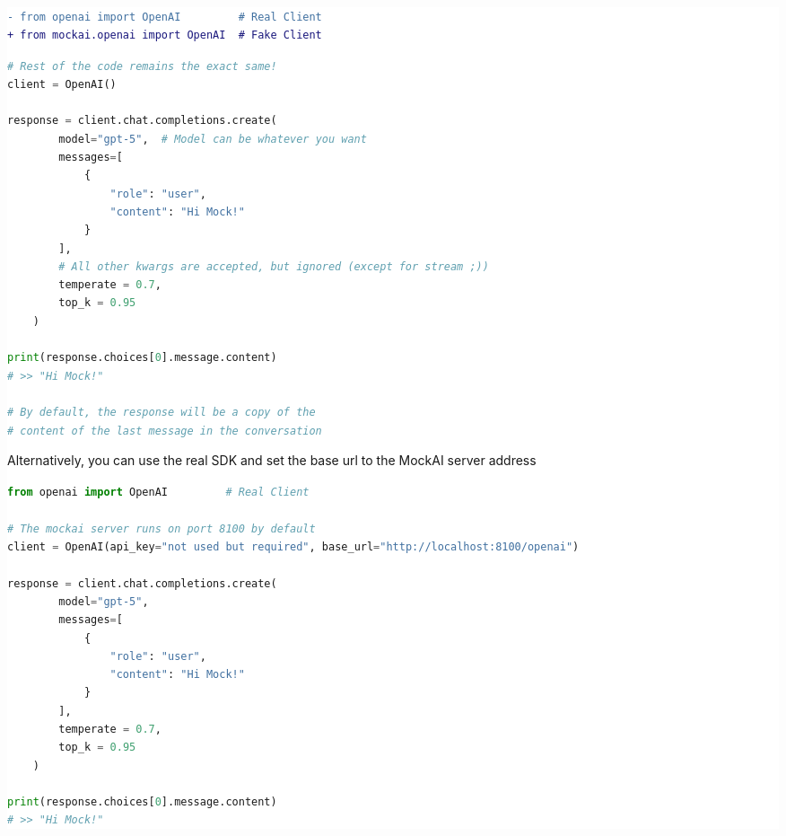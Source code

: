 ```diff
- from openai import OpenAI         # Real Client
+ from mockai.openai import OpenAI  # Fake Client
```

```python
# Rest of the code remains the exact same!
client = OpenAI()

response = client.chat.completions.create(
        model="gpt-5",  # Model can be whatever you want
        messages=[
            {
                "role": "user",
                "content": "Hi Mock!"
            }
        ],
        # All other kwargs are accepted, but ignored (except for stream ;))
        temperate = 0.7,
        top_k = 0.95
    )

print(response.choices[0].message.content)
# >> "Hi Mock!"

# By default, the response will be a copy of the
# content of the last message in the conversation
```

Alternatively, you can use the real SDK and
set the base url to the MockAI server address

```python
from openai import OpenAI         # Real Client

# The mockai server runs on port 8100 by default
client = OpenAI(api_key="not used but required", base_url="http://localhost:8100/openai")

response = client.chat.completions.create(
        model="gpt-5",
        messages=[
            {
                "role": "user",
                "content": "Hi Mock!"
            }
        ],
        temperate = 0.7,
        top_k = 0.95
    )

print(response.choices[0].message.content)
# >> "Hi Mock!"
```
